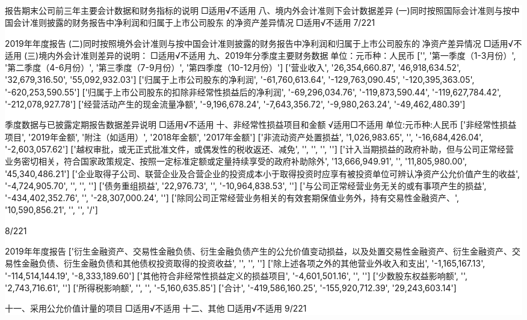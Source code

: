 报告期末公司前三年主要会计数据和财务指标的说明
□适用√不适用
八、境内外会计准则下会计数据差异
(一)同时按照国际会计准则与按中国会计准则披露的财务报告中净利润和归属于上市公司股东
的净资产差异情况
□适用√不适用
7/221

2019年年度报告
(二)同时按照境外会计准则与按中国会计准则披露的财务报告中净利润和归属于上市公司股东的
净资产差异情况
□适用√不适用
(三)境内外会计准则差异的说明：
□适用√不适用
九、2019年分季度主要财务数据
单位：元币种：人民币
['', '第一季度（1-3月份）', '第二季度（4-6月份）', '第三季度（7-9月份）', '第四季度（10-12月份）']
['营业收入', '26,354,660.87', '46,918,634.52', '32,679,316.50', '55,092,932.03']
['归属于上市公司股东的净利润', '-61,760,613.64', '-129,763,090.45', '-120,395,363.05', '-620,253,590.55']
['归属于上市公司股东的扣除非经常性损益后的净利润', '-69,296,034.76', '-119,873,590.44', '-119,627,784.42', '-212,078,927.78']
['经营活动产生的现金流量净额', '-9,196,678.24', '-7,643,356.72', '-9,980,263.24', '-49,462,480.39']

季度数据与已披露定期报告数据差异说明
□适用√不适用
十、非经常性损益项目和金额
√适用□不适用
单位:元币种:人民币
['非经常性损益项目', '2019年金额', '附注（如适用）', '2018年金额', '2017年金额']
['非流动资产处置损益', '1,026,983.65', '', '-16,684,426.04', '-2,603,057.62']
['越权审批，或无正式批准文件，或偶发性的税收返还、减免', '', '', '', '']
['计入当期损益的政府补助，但与公司正常经营业务密切相关，符合国家政策规定、按照一定标准定额或定量持续享受的政府补助除外', '13,666,949.91', '', '11,805,980.00', '45,340,486.21']
['企业取得子公司、联营企业及合营企业的投资成本小于取得投资时应享有被投资单位可辨认净资产公允价值产生的收益', '-4,724,905.70', '', '', '']
['债务重组损益', '22,976.73', '', '-10,964,838.53', '']
['与公司正常经营业务无关的或有事项产生的损益', '-434,402,352.76', '', '-28,307,000.24', '']
['除同公司正常经营业务相关的有效套期保值业务外，持有交易性金融资产、', '10,590,856.21', '', '', '/']

8/221

2019年年度报告
['衍生金融资产、交易性金融负债、衍生金融负债产生的公允价值变动损益，以及处置交易性金融资产、衍生金融资产、交易性金融负债、衍生金融负债和其他债权投资取得的投资收益', '', '', '']
['除上述各项之外的其他营业外收入和支出', '-1,165,167.13', '-114,514,144.19', '-8,333,189.60']
['其他符合非经常性损益定义的损益项目', '-4,601,501.16', '', '']
['少数股东权益影响额', '', '2,743,716.61', '']
['所得税影响额', '', '', '-5,160,635.85']
['合计', '-419,586,160.25', '-155,920,712.39', '29,243,603.14']

十一、采用公允价值计量的项目
□适用√不适用
十二、其他
□适用√不适用
9/221
